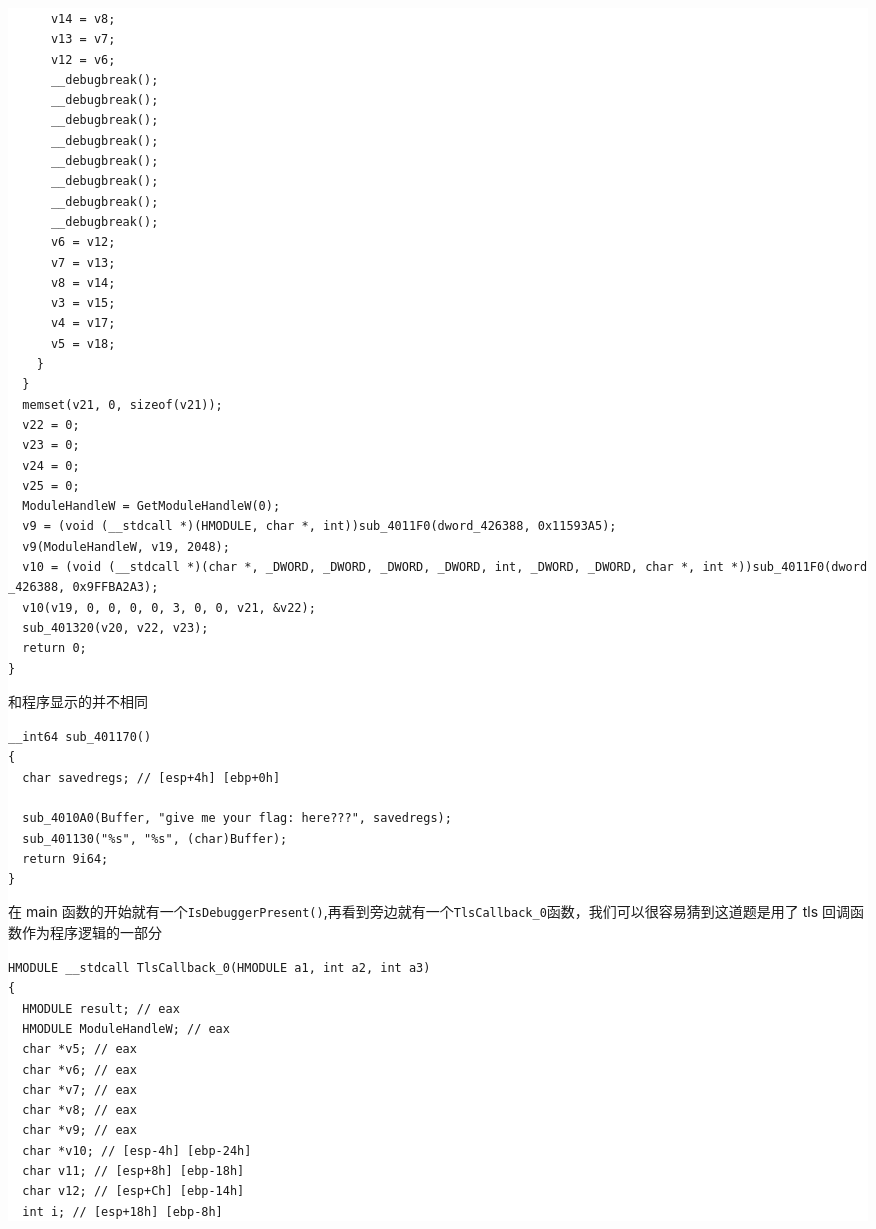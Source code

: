 ```plain
      v14 = v8;
      v13 = v7;
      v12 = v6;
      __debugbreak();
      __debugbreak();
      __debugbreak();
      __debugbreak();
      __debugbreak();
      __debugbreak();
      __debugbreak();
      __debugbreak();
      v6 = v12;
      v7 = v13;
      v8 = v14;
      v3 = v15;
      v4 = v17;
      v5 = v18;
    }
  }
  memset(v21, 0, sizeof(v21));
  v22 = 0;
  v23 = 0;
  v24 = 0;
  v25 = 0;
  ModuleHandleW = GetModuleHandleW(0);
  v9 = (void (__stdcall *)(HMODULE, char *, int))sub_4011F0(dword_426388, 0x11593A5);
  v9(ModuleHandleW, v19, 2048);
  v10 = (void (__stdcall *)(char *, _DWORD, _DWORD, _DWORD, _DWORD, int, _DWORD, _DWORD, char *, int *))sub_4011F0(dword_426388, 0x9FFBA2A3);
  v10(v19, 0, 0, 0, 0, 3, 0, 0, v21, &v22);
  sub_401320(v20, v22, v23);
  return 0;
}
```

和程序显示的并不相同

```plain
__int64 sub_401170()
{
  char savedregs; // [esp+4h] [ebp+0h]

  sub_4010A0(Buffer, "give me your flag: here???", savedregs);
  sub_401130("%s", "%s", (char)Buffer);
  return 9i64;
}
```

在 main 函数的开始就有一个`IsDebuggerPresent()`,再看到旁边就有一个`TlsCallback_0`函数，我们可以很容易猜到这道题是用了 tls 回调函数作为程序逻辑的一部分

```plain
HMODULE __stdcall TlsCallback_0(HMODULE a1, int a2, int a3)
{
  HMODULE result; // eax
  HMODULE ModuleHandleW; // eax
  char *v5; // eax
  char *v6; // eax
  char *v7; // eax
  char *v8; // eax
  char *v9; // eax
  char *v10; // [esp-4h] [ebp-24h]
  char v11; // [esp+8h] [ebp-18h]
  char v12; // [esp+Ch] [ebp-14h]
  int i; // [esp+18h] [ebp-8h]

```